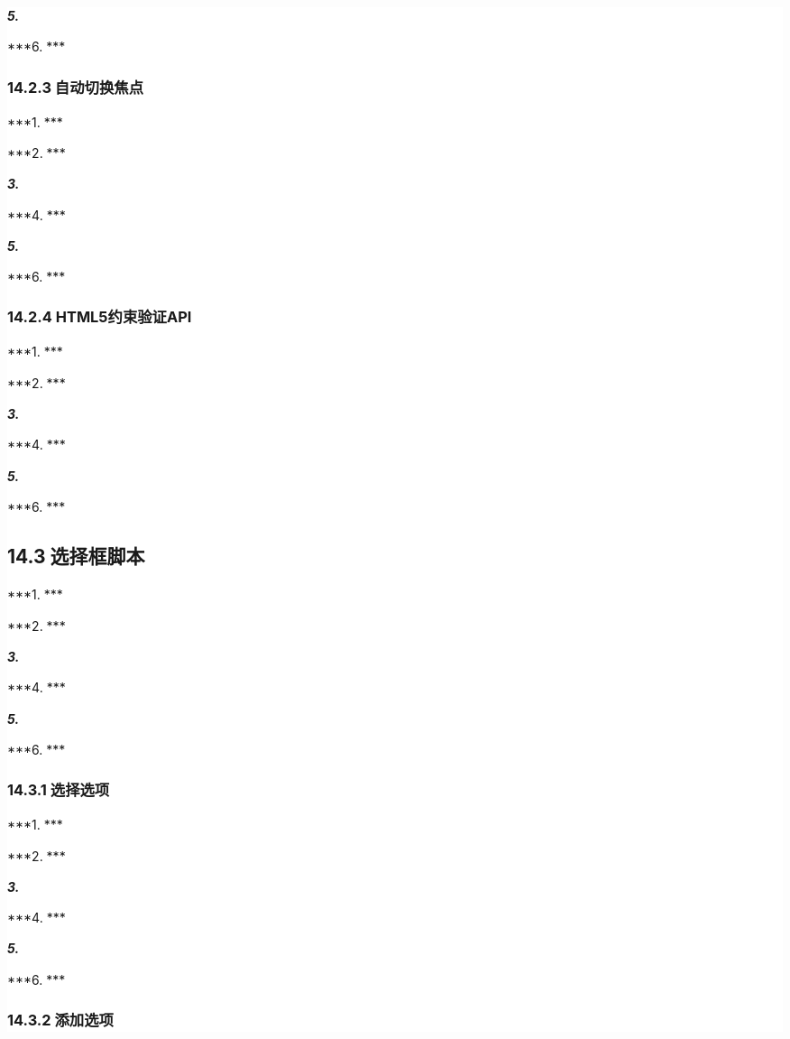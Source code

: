 ***5.***

***6. ***

### 14.2.3 自动切换焦点

***1. ***

***2. ***

***3.***

***4. ***

***5.***

***6. ***

### 14.2.4 HTML5约束验证API

***1. ***

***2. ***

***3.***

***4. ***

***5.***

***6. ***

## 14.3 选择框脚本

***1. ***

***2. ***

***3.***

***4. ***

***5.***

***6. ***

### 14.3.1 选择选项

***1. ***

***2. ***

***3.***

***4. ***

***5.***

***6. ***

### 14.3.2 添加选项
